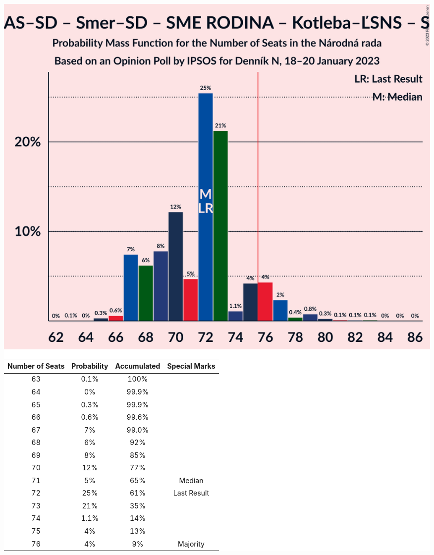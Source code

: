 ![Graph with seats probability mass function not yet produced](2023-01-20-IPSOS-coalitions-seats-pmf-hlas–sd–smer–sd–smerodina–kotleba–ľsns–sns.png "Seats Probability Mass Function")

| Number of Seats | Probability | Accumulated | Special Marks |
|:---------------:|:-----------:|:-----------:|:-------------:|
| 63 | 0.1% | 100% |  |
| 64 | 0% | 99.9% |  |
| 65 | 0.3% | 99.9% |  |
| 66 | 0.6% | 99.6% |  |
| 67 | 7% | 99.0% |  |
| 68 | 6% | 92% |  |
| 69 | 8% | 85% |  |
| 70 | 12% | 77% |  |
| 71 | 5% | 65% | Median |
| 72 | 25% | 61% | Last Result |
| 73 | 21% | 35% |  |
| 74 | 1.1% | 14% |  |
| 75 | 4% | 13% |  |
| 76 | 4% | 9% | Majority |